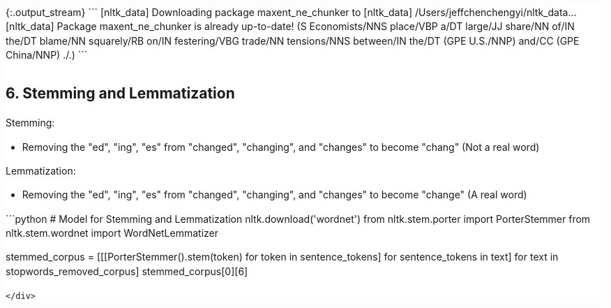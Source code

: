 <div class="output_wrapper" markdown="1">
<div class="output_subarea" markdown="1">
{:.output_stream}
```
[nltk_data] Downloading package maxent_ne_chunker to
[nltk_data]     /Users/jeffchenchengyi/nltk_data...
[nltk_data]   Package maxent_ne_chunker is already up-to-date!
(S
  Economists/NNS
  place/VBP
  a/DT
  large/JJ
  share/NN
  of/IN
  the/DT
  blame/NN
  squarely/RB
  on/IN
  festering/VBG
  trade/NN
  tensions/NNS
  between/IN
  the/DT
  (GPE U.S./NNP)
  and/CC
  (GPE China/NNP)
  ./.)
```
</div>
</div>
</div>



## 6. Stemming and Lemmatization

Stemming:
- Removing the "ed", "ing", "es" from "changed", "changing", and "changes" to become "chang" (Not a real word)

Lemmatization:
- Removing the "ed", "ing", "es" from "changed", "changing", and "changes" to become "change" (A real word)



<div markdown="1" class="cell code_cell">
<div class="input_area" markdown="1">
```python
# Model for Stemming and Lemmatization
nltk.download('wordnet')
from nltk.stem.porter import PorterStemmer
from nltk.stem.wordnet import WordNetLemmatizer

stemmed_corpus = [[[PorterStemmer().stem(token) for token in sentence_tokens] for sentence_tokens in text] for text in stopwords_removed_corpus]
stemmed_corpus[0][6]

```
</div>

